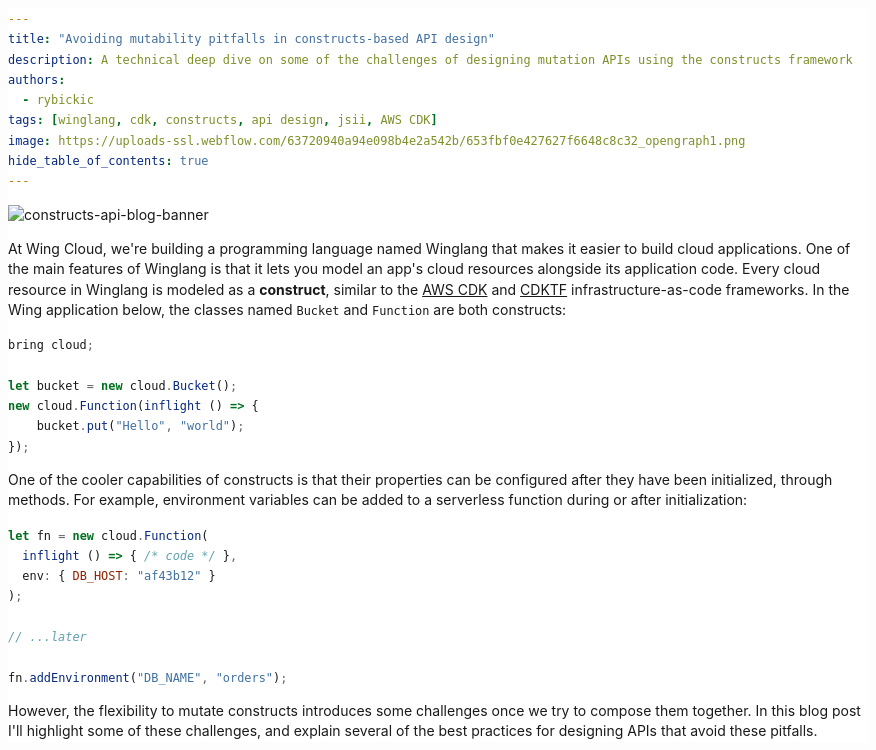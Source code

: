 ```yaml
---
title: "Avoiding mutability pitfalls in constructs-based API design"
description: A technical deep dive on some of the challenges of designing mutation APIs using the constructs framework
authors: 
  - rybickic
tags: [winglang, cdk, constructs, api design, jsii, AWS CDK]
image: https://uploads-ssl.webflow.com/63720940a94e098b4e2a542b/653fbf0e427627f6648c8c32_opengraph1.png
hide_table_of_contents: true
---
```

![constructs-api-blog-banner](./assets/constructs_api_blog_banner.png)

At Wing Cloud, we're building a programming language named Winglang that makes it easier to build cloud applications.
One of the main features of Winglang is that it lets you model an app's cloud resources alongside its application code.
Every cloud resource in Winglang is modeled as a **construct**, similar to the [AWS CDK] and [CDKTF] infrastructure-as-code frameworks.
In the Wing application below, the classes named `Bucket` and `Function` are both constructs:

```js
bring cloud;

let bucket = new cloud.Bucket();
new cloud.Function(inflight () => {
    bucket.put("Hello", "world");
});
```

One of the cooler capabilities of constructs is that their properties can be configured after they have been initialized, through methods.
For example, environment variables can be added to a serverless function during or after initialization:

```js
let fn = new cloud.Function(
  inflight () => { /* code */ },
  env: { DB_HOST: "af43b12" }
);

// ...later

fn.addEnvironment("DB_NAME", "orders");
```

However, the flexibility to mutate constructs introduces some challenges once we try to compose them together.
In this blog post I'll highlight some of these challenges, and explain several of the best practices for designing APIs that avoid these pitfalls.

[AWS CDK]: https://github.com/aws/aws-cdk
[CDKTF]: https://github.com/hashicorp/terraform-cdk


[^1]: An exception is the "root" construct, often named `App` or something similar.
